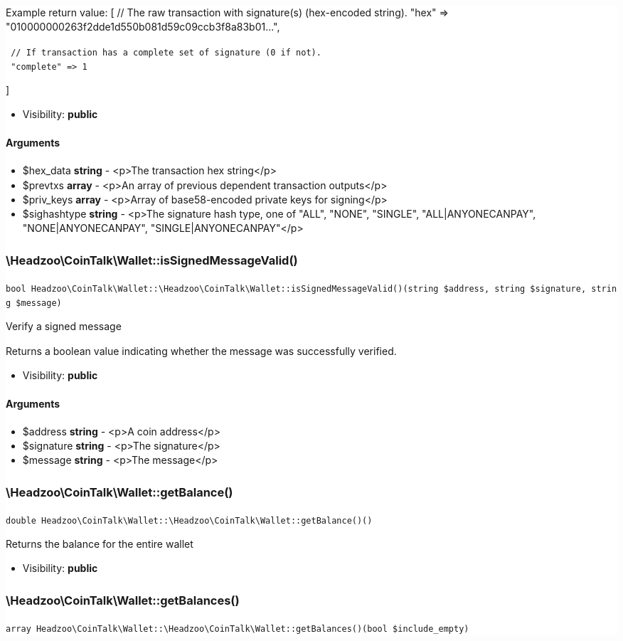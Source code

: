Example return value:
 [
     // The raw transaction with signature(s) (hex-encoded string).
     "hex" => "010000000263f2dde1d550b081d59c09ccb3f8a83b01...",

     // If transaction has a complete set of signature (0 if not).
     "complete" => 1
 ]

* Visibility: **public**

#### Arguments

* $hex_data **string** - &lt;p&gt;The transaction hex string&lt;/p&gt;
* $prevtxs **array** - &lt;p&gt;An array of previous dependent transaction outputs&lt;/p&gt;
* $priv_keys **array** - &lt;p&gt;Array of base58-encoded private keys for signing&lt;/p&gt;
* $sighashtype **string** - &lt;p&gt;The signature hash type, one of &quot;ALL&quot;, &quot;NONE&quot;, &quot;SINGLE&quot;, &quot;ALL|ANYONECANPAY&quot;, &quot;NONE|ANYONECANPAY&quot;, &quot;SINGLE|ANYONECANPAY&quot;&lt;/p&gt;



### \Headzoo\CoinTalk\Wallet::isSignedMessageValid()

```
bool Headzoo\CoinTalk\Wallet::\Headzoo\CoinTalk\Wallet::isSignedMessageValid()(string $address, string $signature, string $message)
```

Verify a signed message

Returns a boolean value indicating whether the message was successfully verified.

* Visibility: **public**

#### Arguments

* $address **string** - &lt;p&gt;A coin address&lt;/p&gt;
* $signature **string** - &lt;p&gt;The signature&lt;/p&gt;
* $message **string** - &lt;p&gt;The message&lt;/p&gt;



### \Headzoo\CoinTalk\Wallet::getBalance()

```
double Headzoo\CoinTalk\Wallet::\Headzoo\CoinTalk\Wallet::getBalance()()
```

Returns the balance for the entire wallet



* Visibility: **public**



### \Headzoo\CoinTalk\Wallet::getBalances()

```
array Headzoo\CoinTalk\Wallet::\Headzoo\CoinTalk\Wallet::getBalances()(bool $include_empty)
```
